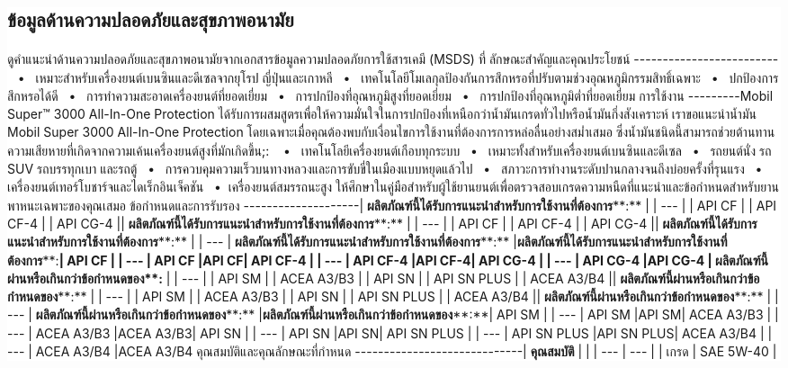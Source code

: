 ข้อมูลด้านความปลอดภัยและสุขภาพอนามัย
------------------------------------
ดูคำแนะนำด้านความปลอดภัยและสุขภาพอนามัยจากเอกสารข้อมูลความปลอดภัยการใช้สารเคมี (MSDS) ที่ ลักษณะสำคัญและคุณประโยชน์
-------------------------   •   เหมาะสำหรับเครื่องยนต์เบนซินและดีเซลจากยุโรป ญี่ปุ่นและเกาหลี   •   เทคโนโลยีโมเลกุลป้องกันการสึกหรอที่ปรับตามช่วงอุณหภูมิกรรมสิทธิ์เฉพาะ   •   ปกป้องการสึกหรอได้ดี   •   การทำความสะอาดเครื่องยนต์ที่ยอดเยี่ยม   •   การปกป้องที่อุณหภูมิสูงที่ยอดเยี่ยม   •   การปกป้องที่อุณหภูมิต่ำที่ยอดเยี่ยม การใช้งาน
---------Mobil Super™ 3000 All-In-One Protection ได้รับการผสมสูตรเพื่อให้ความมั่นใจในการปกป้องที่เหนือกว่าน้ำมันเกรดทั่วไปหรือน้ำมันกึ่งสังเคราะห์ เราขอแนะนำน้ำมัน Mobil Super 3000 All-In-One Protection โดยเฉพาะเมื่อคุณต้องพบกับเงื่อนไขการใช้งานที่ต้องการการหล่อลื่นอย่างสม่ำเสมอ ซึ่งน้ำมันชนิดนี้สามารถช่วยต้านทานความเสียหายที่เกิดจากความเค้นเครื่องยนต์สูงที่มักเกิดขึ้น;:    •   เทคโนโลยีเครื่องยนต์เกือบทุกระบบ   •   เหมาะทั้งสำหรับเครื่องยนต์เบนซินและดีเซล   •   รถยนต์นั่ง รถ SUV รถบรรทุกเบา และรถตู้   •   การควบคุมความเร็วบนทางหลวงและการขับขี่ในเมืองแบบหยุดแล้วไป   •   สภาวะการทำงานระดับปานกลางจนถึงบ่อยครั้งที่รุนแรง   •  เครื่องยนต์เทอร์โบชาร์จและไดเร็กอินเจ็คชัน   •  เครื่องยนต์สมรรถนะสูง ให้ศึกษาในคู่มือสำหรับผู้ใช้ยานยนต์เพื่อตรวจสอบเกรดความหนืดที่แนะนำและข้อกำหนดสำหรับยานพาหนะเฉพาะของคุณเสมอ ข้อกำหนดและการรับรอง
--------------------| **ผลิตภัณฑ์นี้ได้รับการแนะนำสำหรับการใช้งานที่ต้องการ****:** |
| --- |
| API CF |
| API CF-4 |
| API CG-4 || **ผลิตภัณฑ์นี้ได้รับการแนะนำสำหรับการใช้งานที่ต้องการ****:** |
| --- |
| API CF |
| API CF-4 |
| API CG-4 || **ผลิตภัณฑ์นี้ได้รับการแนะนำสำหรับการใช้งานที่ต้องการ****:** |
| --- |
 **ผลิตภัณฑ์นี้ได้รับการแนะนำสำหรับการใช้งานที่ต้องการ****:** |**ผลิตภัณฑ์นี้ได้รับการแนะนำสำหรับการใช้งานที่ต้องการ****:**| API CF |
| --- |
 API CF |API CF| API CF-4 |
| --- |
 API CF-4 |API CF-4| API CG-4 |
| --- |
 API CG-4 |API CG-4 | **ผลิตภัณฑ์นี้ผ่านหรือเกินกว่าข้อกำหนดของ****:** |
| --- |
| API SM |
| ACEA A3/B3 |
| API SN |
| API SN PLUS |
| ACEA A3/B4 || **ผลิตภัณฑ์นี้ผ่านหรือเกินกว่าข้อกำหนดของ****:** |
| --- |
| API SM |
| ACEA A3/B3 |
| API SN |
| API SN PLUS |
| ACEA A3/B4 || **ผลิตภัณฑ์นี้ผ่านหรือเกินกว่าข้อกำหนดของ****:** |
| --- |
 **ผลิตภัณฑ์นี้ผ่านหรือเกินกว่าข้อกำหนดของ****:** |**ผลิตภัณฑ์นี้ผ่านหรือเกินกว่าข้อกำหนดของ****:**| API SM |
| --- |
 API SM |API SM| ACEA A3/B3 |
| --- |
 ACEA A3/B3 |ACEA A3/B3| API SN |
| --- |
 API SN |API SN| API SN PLUS |
| --- |
 API SN PLUS |API SN PLUS| ACEA A3/B4 |
| --- |
 ACEA A3/B4 |ACEA A3/B4 คุณสมบัติและคุณลักษณะที่กำหนด
-----------------------------| **คุณสมบัติ** |  |
| --- | --- |
| เกรด | SAE 5W-40 |